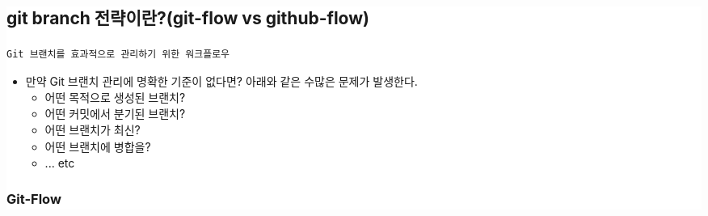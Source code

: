## git branch 전략이란?(git-flow vs github-flow)

    Git 브랜치를 효과적으로 관리하기 위한 워크플로우

- 만약 Git 브랜치 관리에 명확한 기준이 없다면? 아래와 같은 수많은 문제가 발생한다.
    - 어떤 목적으로 생성된 브랜치?
    - 어떤 커밋에서 분기된 브랜치?
    - 어떤 브랜치가 최신?
    - 어떤 브랜치에 병합을?
    - ... etc

### Git-Flow
